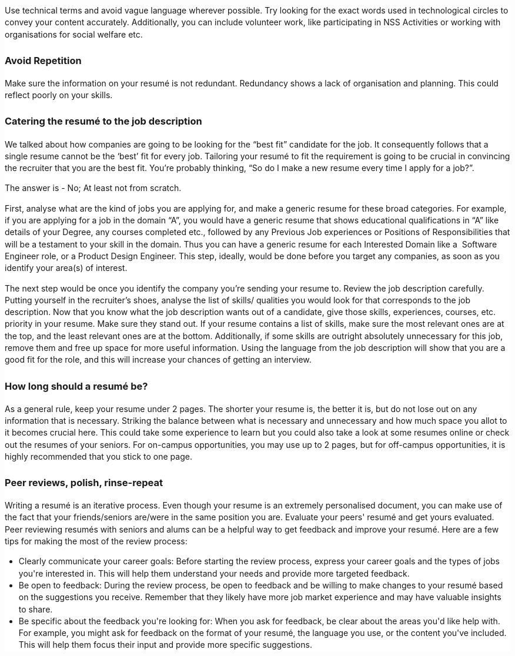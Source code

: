 Use technical terms and avoid vague language wherever possible. Try looking for the exact words used in technological circles to convey your content accurately. Additionally, you can include volunteer work, like participating in NSS Activities or working with organisations for social welfare etc.

### Avoid Repetition 

Make sure the information on your resumé is not redundant. Redundancy shows a lack of organisation and planning. This could reflect poorly on your skills. 

### Catering the resumé to the job description

We talked about how companies are going to be looking for the “best fit” candidate for the job. It consequently follows that a single resume cannot be the ‘best’ fit for every job. Tailoring your resumé to fit the requirement is going to be crucial in convincing the recruiter that you are the best fit. You’re probably thinking, “So do I make a new resume every time I apply for a job?”. 

The answer is - No; At least not from scratch.

First, analyse what are the kind of jobs you are applying for, and make a generic resume for these broad categories. For example, if you are applying for a job in the domain “A”, you would have a generic resume that shows educational qualifications in “A” like details of your Degree, any courses completed etc., followed by any Previous Job experiences or Positions of Responsibilities that will be a testament to your skill in the domain. Thus you can have a generic resume for each Interested Domain like a  Software Engineer role, or a Product Design Engineer. This step, ideally, would be done before you target any companies, as soon as you identify your area(s) of interest.

The next step would be once you identify the company you’re sending your resume to. Review the job description carefully. Putting yourself in the recruiter’s shoes, analyse the list of skills/ qualities you would look for that corresponds to the job description. Now that you know what the job description wants out of a candidate, give those skills, experiences, courses, etc. priority in your resume. Make sure they stand out. If your resume contains a list of skills, make sure the most relevant ones are at the top, and the least relevant ones are at the bottom. Additionally, if some skills are outright absolutely unnecessary for this job, remove them and free up space for more useful information. Using the language from the job description will show that you are a good fit for the role, and this will increase your chances of getting an interview.

### How long should a resumé be?

As a general rule, keep your resume under 2 pages. The shorter your resume is, the better it is, but do not lose out on any information that is necessary. Striking the balance between what is necessary and unnecessary and how much space you allot to it becomes crucial here. This could take some experience to learn but you could also take a look at some resumes online or check out the resumes of your seniors. For on-campus opportunities, you may use up to 2 pages, but for off-campus opportunities, it is highly recommended that you stick to one page. 

### Peer reviews, polish, rinse-repeat

Writing a resumé is an iterative process. Even though your resume is an extremely personalised document, you can make use of the fact that your friends/seniors are/were in the same position you are. Evaluate your peers' resumé and get yours evaluated. Peer reviewing resumés with seniors and alums can be a helpful way to get feedback and improve your resumé. Here are a few tips for making the most of the review process:

* Clearly communicate your career goals: Before starting the review process, express your career goals and the types of jobs you're interested in. This will help them understand your needs and provide more targeted feedback.
* Be open to feedback: During the review process, be open to feedback and be willing to make changes to your resumé based on the suggestions you receive. Remember that they likely have more job market experience and may have valuable insights to share.
* Be specific about the feedback you're looking for: When you ask for feedback, be clear about the areas you'd like help with. For example, you might ask for feedback on the format of your resumé, the language you use, or the content you've included. This will help them focus their input and provide more specific suggestions.